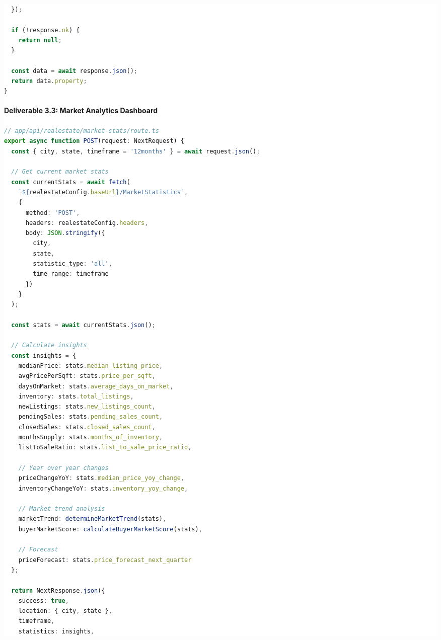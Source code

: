 ```typescript
  });
  
  if (!response.ok) {
    return null;
  }
  
  const data = await response.json();
  return data.property;
}
```

#### Deliverable 3.3: Market Analytics Dashboard
```typescript
// app/api/realestate/market-stats/route.ts
export async function POST(request: NextRequest) {
  const { city, state, timeframe = '12months' } = await request.json();
  
  // Get current market stats
  const currentStats = await fetch(
    `${realestateConfig.baseUrl}/MarketStatistics`,
    {
      method: 'POST',
      headers: realestateConfig.headers,
      body: JSON.stringify({
        city,
        state,
        statistic_type: 'all',
        time_range: timeframe
      })
    }
  );
  
  const stats = await currentStats.json();
  
  // Calculate insights
  const insights = {
    medianPrice: stats.median_listing_price,
    avgPricePerSqft: stats.price_per_sqft,
    daysOnMarket: stats.average_days_on_market,
    inventory: stats.total_listings,
    newListings: stats.new_listings_count,
    pendingSales: stats.pending_sales_count,
    closedSales: stats.closed_sales_count,
    monthsSupply: stats.months_of_inventory,
    listToSaleRatio: stats.list_to_sale_price_ratio,
    
    // Year over year changes
    priceChangeYoY: stats.median_price_yoy_change,
    inventoryChangeYoY: stats.inventory_yoy_change,
    
    // Market trend analysis
    marketTrend: determineMarketTrend(stats),
    buyerMarketScore: calculateBuyerMarketScore(stats),
    
    // Forecast
    priceForecast: stats.price_forecast_next_quarter
  };
  
  return NextResponse.json({
    success: true,
    location: { city, state },
    timeframe,
    statistics: insights,
```